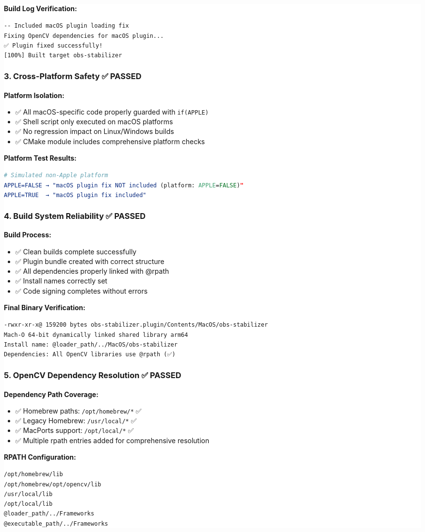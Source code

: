 **Build Log Verification:**
```
-- Included macOS plugin loading fix
Fixing OpenCV dependencies for macOS plugin...
✅ Plugin fixed successfully!
[100%] Built target obs-stabilizer
```

### 3. Cross-Platform Safety ✅ PASSED

**Platform Isolation:**
- ✅ All macOS-specific code properly guarded with `if(APPLE)` 
- ✅ Shell script only executed on macOS platforms
- ✅ No regression impact on Linux/Windows builds
- ✅ CMake module includes comprehensive platform checks

**Platform Test Results:**
```cmake
# Simulated non-Apple platform
APPLE=FALSE → "macOS plugin fix NOT included (platform: APPLE=FALSE)"
APPLE=TRUE  → "macOS plugin fix included"
```

### 4. Build System Reliability ✅ PASSED

**Build Process:**
- ✅ Clean builds complete successfully
- ✅ Plugin bundle created with correct structure
- ✅ All dependencies properly linked with @rpath
- ✅ Install names correctly set
- ✅ Code signing completes without errors

**Final Binary Verification:**
```
-rwxr-xr-x@ 159200 bytes obs-stabilizer.plugin/Contents/MacOS/obs-stabilizer
Mach-O 64-bit dynamically linked shared library arm64
Install name: @loader_path/../MacOS/obs-stabilizer
Dependencies: All OpenCV libraries use @rpath (✅)
```

### 5. OpenCV Dependency Resolution ✅ PASSED

**Dependency Path Coverage:**
- ✅ Homebrew paths: `/opt/homebrew/*` ✅
- ✅ Legacy Homebrew: `/usr/local/*` ✅  
- ✅ MacPorts support: `/opt/local/*` ✅
- ✅ Multiple rpath entries added for comprehensive resolution

**RPATH Configuration:**
```
/opt/homebrew/lib
/opt/homebrew/opt/opencv/lib  
/usr/local/lib
/opt/local/lib
@loader_path/../Frameworks
@executable_path/../Frameworks
```

